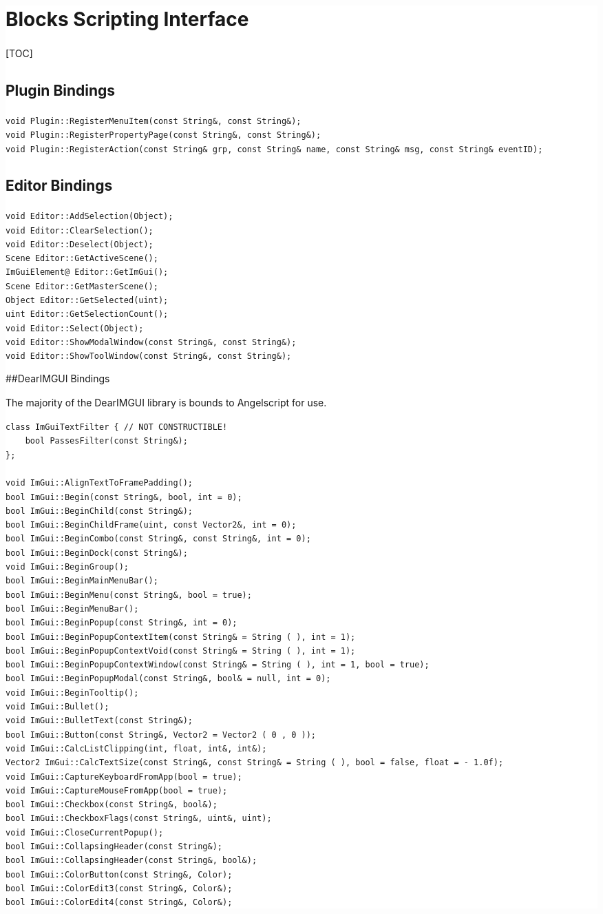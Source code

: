 # Blocks Scripting Interface  

[TOC]

## Plugin Bindings

    void Plugin::RegisterMenuItem(const String&, const String&);
    void Plugin::RegisterPropertyPage(const String&, const String&);
    void Plugin::RegisterAction(const String& grp, const String& name, const String& msg, const String& eventID);
## Editor Bindings

    void Editor::AddSelection(Object);
    void Editor::ClearSelection();
    void Editor::Deselect(Object);
    Scene Editor::GetActiveScene();
    ImGuiElement@ Editor::GetImGui();
    Scene Editor::GetMasterScene();
    Object Editor::GetSelected(uint);
    uint Editor::GetSelectionCount();
    void Editor::Select(Object);
    void Editor::ShowModalWindow(const String&, const String&);
    void Editor::ShowToolWindow(const String&, const String&);
##DearIMGUI Bindings

The majority of the DearIMGUI library is bounds to Angelscript for use.

    class ImGuiTextFilter { // NOT CONSTRUCTIBLE!
        bool PassesFilter(const String&);
    };
    
    void ImGui::AlignTextToFramePadding();
    bool ImGui::Begin(const String&, bool, int = 0);
    bool ImGui::BeginChild(const String&);
    bool ImGui::BeginChildFrame(uint, const Vector2&, int = 0);
    bool ImGui::BeginCombo(const String&, const String&, int = 0);
    bool ImGui::BeginDock(const String&);
    void ImGui::BeginGroup();
    bool ImGui::BeginMainMenuBar();
    bool ImGui::BeginMenu(const String&, bool = true);
    bool ImGui::BeginMenuBar();
    bool ImGui::BeginPopup(const String&, int = 0);
    bool ImGui::BeginPopupContextItem(const String& = String ( ), int = 1);
    bool ImGui::BeginPopupContextVoid(const String& = String ( ), int = 1);
    bool ImGui::BeginPopupContextWindow(const String& = String ( ), int = 1, bool = true);
    bool ImGui::BeginPopupModal(const String&, bool& = null, int = 0);
    void ImGui::BeginTooltip();
    void ImGui::Bullet();
    void ImGui::BulletText(const String&);
    bool ImGui::Button(const String&, Vector2 = Vector2 ( 0 , 0 ));
    void ImGui::CalcListClipping(int, float, int&, int&);
    Vector2 ImGui::CalcTextSize(const String&, const String& = String ( ), bool = false, float = - 1.0f);
    void ImGui::CaptureKeyboardFromApp(bool = true);
    void ImGui::CaptureMouseFromApp(bool = true);
    bool ImGui::Checkbox(const String&, bool&);
    bool ImGui::CheckboxFlags(const String&, uint&, uint);
    void ImGui::CloseCurrentPopup();
    bool ImGui::CollapsingHeader(const String&);
    bool ImGui::CollapsingHeader(const String&, bool&);
    bool ImGui::ColorButton(const String&, Color);
    bool ImGui::ColorEdit3(const String&, Color&);
    bool ImGui::ColorEdit4(const String&, Color&);